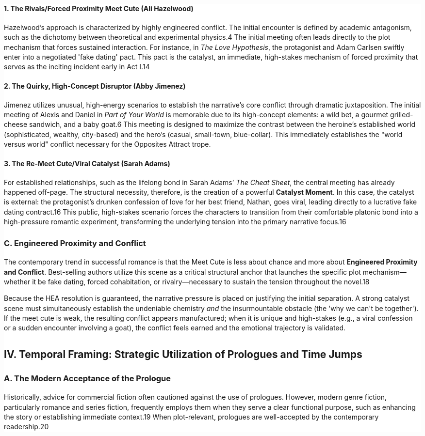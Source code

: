 #### **1\. The Rivals/Forced Proximity Meet Cute (Ali Hazelwood)**

Hazelwood’s approach is characterized by highly engineered conflict. The initial encounter is defined by academic antagonism, such as the dichotomy between theoretical and experimental physics.4 The initial meeting often leads directly to the plot mechanism that forces sustained interaction. For instance, in *The Love Hypothesis*, the protagonist and Adam Carlsen swiftly enter into a negotiated 'fake dating' pact. This pact is the catalyst, an immediate, high-stakes mechanism of forced proximity that serves as the inciting incident early in Act I.14

#### **2\. The Quirky, High-Concept Disruptor (Abby Jimenez)**

Jimenez utilizes unusual, high-energy scenarios to establish the narrative’s core conflict through dramatic juxtaposition. The initial meeting of Alexis and Daniel in *Part of Your World* is memorable due to its high-concept elements: a wild bet, a gourmet grilled-cheese sandwich, and a baby goat.6 This meeting is designed to maximize the contrast between the heroine’s established world (sophisticated, wealthy, city-based) and the hero’s (casual, small-town, blue-collar). This immediately establishes the "world versus world" conflict necessary for the Opposites Attract trope.

#### **3\. The Re-Meet Cute/Viral Catalyst (Sarah Adams)**

For established relationships, such as the lifelong bond in Sarah Adams’ *The Cheat Sheet*, the central meeting has already happened off-page. The structural necessity, therefore, is the creation of a powerful **Catalyst Moment**. In this case, the catalyst is external: the protagonist’s drunken confession of love for her best friend, Nathan, goes viral, leading directly to a lucrative fake dating contract.16 This public, high-stakes scenario forces the characters to transition from their comfortable platonic bond into a high-pressure romantic experiment, transforming the underlying tension into the primary narrative focus.16

### **C. Engineered Proximity and Conflict**

The contemporary trend in successful romance is that the Meet Cute is less about chance and more about **Engineered Proximity and Conflict**. Best-selling authors utilize this scene as a critical structural anchor that launches the specific plot mechanism—whether it be fake dating, forced cohabitation, or rivalry—necessary to sustain the tension throughout the novel.18

Because the HEA resolution is guaranteed, the narrative pressure is placed on justifying the initial separation. A strong catalyst scene must simultaneously establish the undeniable chemistry *and* the insurmountable obstacle (the 'why we can't be together'). If the meet cute is weak, the resulting conflict appears manufactured; when it is unique and high-stakes (e.g., a viral confession or a sudden encounter involving a goat), the conflict feels earned and the emotional trajectory is validated.

## **IV. Temporal Framing: Strategic Utilization of Prologues and Time Jumps**

### **A. The Modern Acceptance of the Prologue**

Historically, advice for commercial fiction often cautioned against the use of prologues. However, modern genre fiction, particularly romance and series fiction, frequently employs them when they serve a clear functional purpose, such as enhancing the story or establishing immediate context.19 When plot-relevant, prologues are well-accepted by the contemporary readership.20
